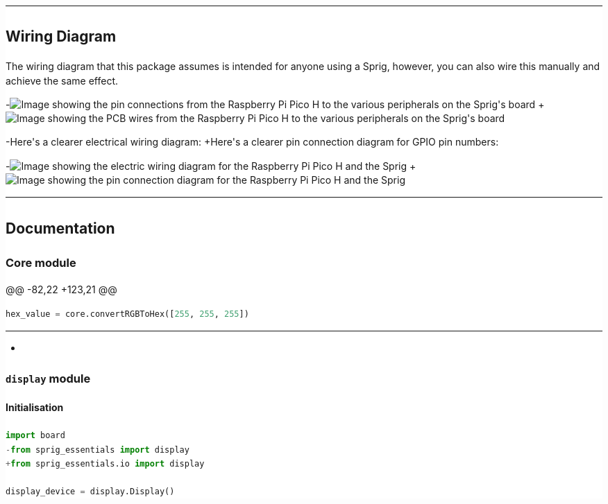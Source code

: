  ---
 
 ## Wiring Diagram
 
 The wiring diagram that this package assumes is intended for anyone using a Sprig, however, you can also wire this manually and achieve the same effect.
 
-![Image showing the pin connections from the Raspberry Pi Pico H to the various peripherals on the Sprig's board](https://camo.githubusercontent.com/d9b4afd8b99cc6befd3e04bdb8231c9fd134333ebd6a17166ca391429221ff05/68747470733a2f2f70617065722d6174746163686d656e74732e64726f70626f782e636f6d2f735f303531314241344231393135393837353345434243343935363743303632334234453646313535314241453338333243443842384232454441463236464142365f313636323537323037313339375f53637265656e2b53686f742b323032322d30392d30372b61742b312e33342e32312b504d2e706e67 "Taken from 'https://github.com/hackclub/sprig/blob/main/docs/GROWING_A_SPRIG.md'")
+![Image showing the PCB wires from the Raspberry Pi Pico H to the various peripherals on the Sprig's board](documentation/images/sprig_pcb_wiring_diagram.png "Taken from 'https://github.com/hackclub/sprig/blob/main/docs/GROWING_A_SPRIG.md'")
 
-Here's a clearer electrical wiring diagram:
+Here's a clearer pin connection diagram for GPIO pin numbers:
 
-![Image showing the electric wiring diagram for the Raspberry Pi Pico H and the Sprig](https://camo.githubusercontent.com/f0ff037c476cfa07603e9c8ec77394ee53f18701c89f509a2852b623583d1807/68747470733a2f2f70617065722d6174746163686d656e74732e64726f70626f782e636f6d2f735f303531314241344231393135393837353345434243343935363743303632334234453646313535314241453338333243443842384232454441463236464142365f313636323537313738303737365f53637265656e2b53686f742b323032322d30392d30372b61742b312e31322e35372b504d2e706e67 "Taken from 'https://github.com/hackclub/sprig/blob/main/docs/GROWING_A_SPRIG.md'")
+![Image showing the pin connection diagram for the Raspberry Pi Pico H and the Sprig](documentation/images/sprig_peripheral_pin_connection_image.png "Taken from 'https://github.com/hackclub/sprig/blob/main/docs/GROWING_A_SPRIG.md'")
 
 ---
 
 ## Documentation
 
 ### Core module
 
@@ -82,22 +123,21 @@
 
 ```py
 hex_value = core.convertRGBToHex([255, 255, 255])
 ```
 
 ---
 
-
 ### `display` module
 
 #### Initialisation
 
 ```py
 import board
-from sprig_essentials import display
+from sprig_essentials.io import display
 
 display_device = display.Display()
 ```
 